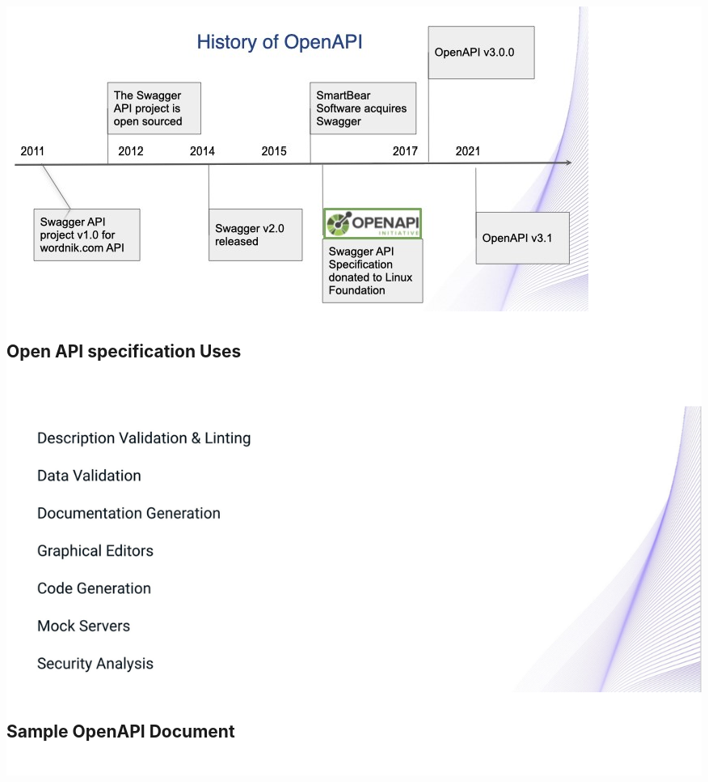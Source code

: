 ![kong vitals](images/kong53.png)


## Open API specification Uses

<br>

![kong vitals](images/kong54.png)


## Sample OpenAPI Document

<br>

